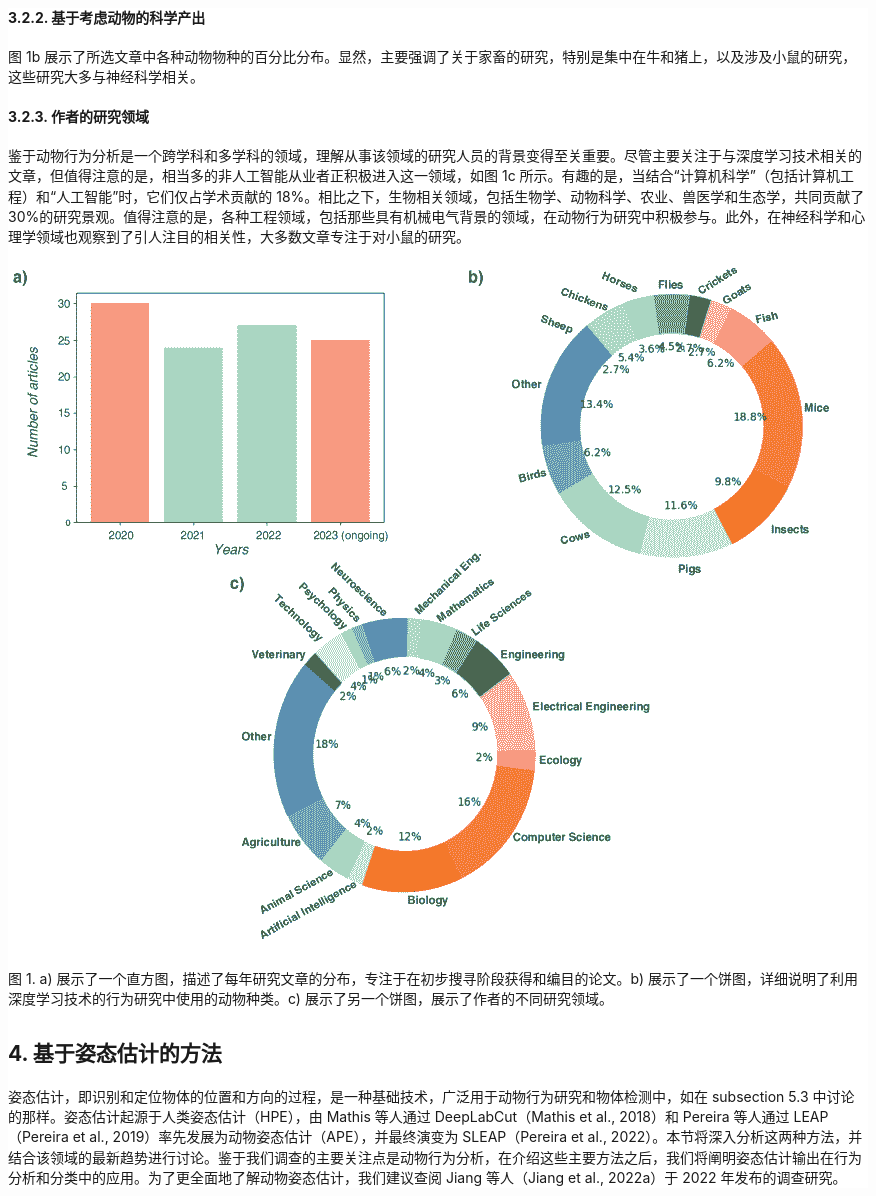 #### 3.2.2\. 基于考虑动物的科学产出

图 1b 展示了所选文章中各种动物物种的百分比分布。显然，主要强调了关于家畜的研究，特别是集中在牛和猪上，以及涉及小鼠的研究，这些研究大多与神经科学相关。

#### 3.2.3\. 作者的研究领域

鉴于动物行为分析是一个跨学科和多学科的领域，理解从事该领域的研究人员的背景变得至关重要。尽管主要关注于与深度学习技术相关的文章，但值得注意的是，相当多的非人工智能从业者正积极进入这一领域，如图 1c 所示。有趣的是，当结合“计算机科学”（包括计算机工程）和“人工智能”时，它们仅占学术贡献的 18%。相比之下，生物相关领域，包括生物学、动物科学、农业、兽医学和生态学，共同贡献了 30%的研究景观。值得注意的是，各种工程领域，包括那些具有机械电气背景的领域，在动物行为研究中积极参与。此外，在神经科学和心理学领域也观察到了引人注目的相关性，大多数文章专注于对小鼠的研究。

![参见标题](img/6954f48b7fa90e4c4f298b84f239a1fa.png)

图 1\. a) 展示了一个直方图，描述了每年研究文章的分布，专注于在初步搜寻阶段获得和编目的论文。b) 展示了一个饼图，详细说明了利用深度学习技术的行为研究中使用的动物种类。c) 展示了另一个饼图，展示了作者的不同研究领域。

## 4\. 基于姿态估计的方法

姿态估计，即识别和定位物体的位置和方向的过程，是一种基础技术，广泛用于动物行为研究和物体检测中，如在 subsection 5.3 中讨论的那样。姿态估计起源于人类姿态估计（HPE），由 Mathis 等人通过 DeepLabCut（Mathis et al., 2018）和 Pereira 等人通过 LEAP（Pereira et al., 2019）率先发展为动物姿态估计（APE），并最终演变为 SLEAP（Pereira et al., 2022）。本节将深入分析这两种方法，并结合该领域的最新趋势进行讨论。鉴于我们调查的主要关注点是动物行为分析，在介绍这些主要方法之后，我们将阐明姿态估计输出在行为分析和分类中的应用。为了更全面地了解动物姿态估计，我们建议查阅 Jiang 等人（Jiang et al., 2022a）于 2022 年发布的调查研究。
